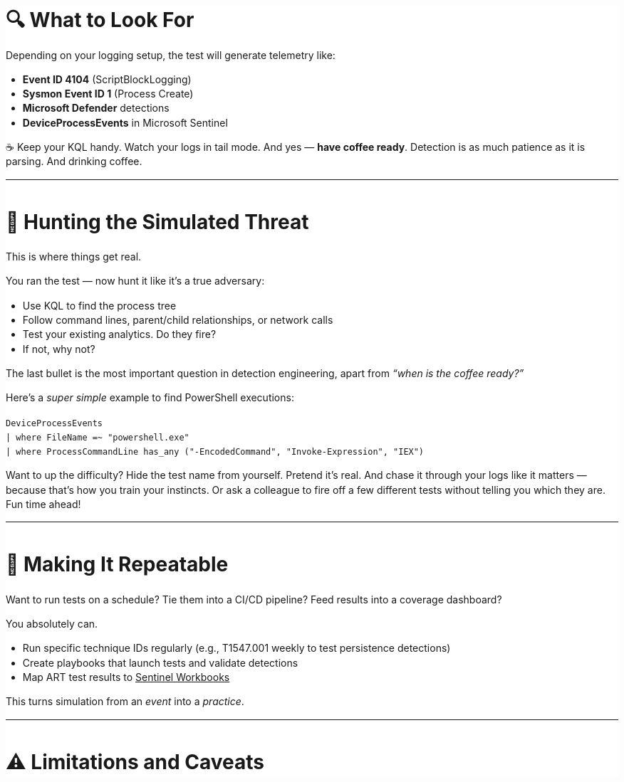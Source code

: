 # 🔍 What to Look For

Depending on your logging setup, the test will generate telemetry like:

- **Event ID 4104** (ScriptBlockLogging)
- **Sysmon Event ID 1** (Process Create)
- **Microsoft Defender** detections
- **DeviceProcessEvents** in Microsoft Sentinel

☕️ Keep your KQL handy. Watch your logs in tail mode. And yes — **have coffee ready**. Detection is as much patience as it is parsing. And drinking coffee.

---
# 🧠 Hunting the Simulated Threat

This is where things get real.

You ran the test — now hunt it like it’s a true adversary:

- Use KQL to find the process tree
- Follow command lines, parent/child relationships, or network calls
- Test your existing analytics. Do they fire?
- If not, why not?

The last bullet is the most important question in detection engineering, apart from _“when is the coffee ready?”_

Here’s a _super simple_ example to find PowerShell executions:

```
DeviceProcessEvents  
| where FileName =~ "powershell.exe"  
| where ProcessCommandLine has_any ("-EncodedCommand", "Invoke-Expression", "IEX")
```

Want to up the difficulty? Hide the test name from yourself. Pretend it’s real. And chase it through your logs like it matters — because that’s how you train your instincts. Or ask a colleague to fire off a few different tests without telling you which they are. Fun time ahead!

---
# 🔁 Making It Repeatable

Want to run tests on a schedule? Tie them into a CI/CD pipeline? Feed results into a coverage dashboard?

You absolutely can.

- Run specific technique IDs regularly (e.g., T1547.001 weekly to test persistence detections)
- Create playbooks that launch tests and validate detections
- Map ART test results to [Sentinel Workbooks](https://github.com/Azure/Azure-Sentinel-Workbooks)

This turns simulation from an _event_ into a _practice_.

---
# ⚠️ Limitations and Caveats
